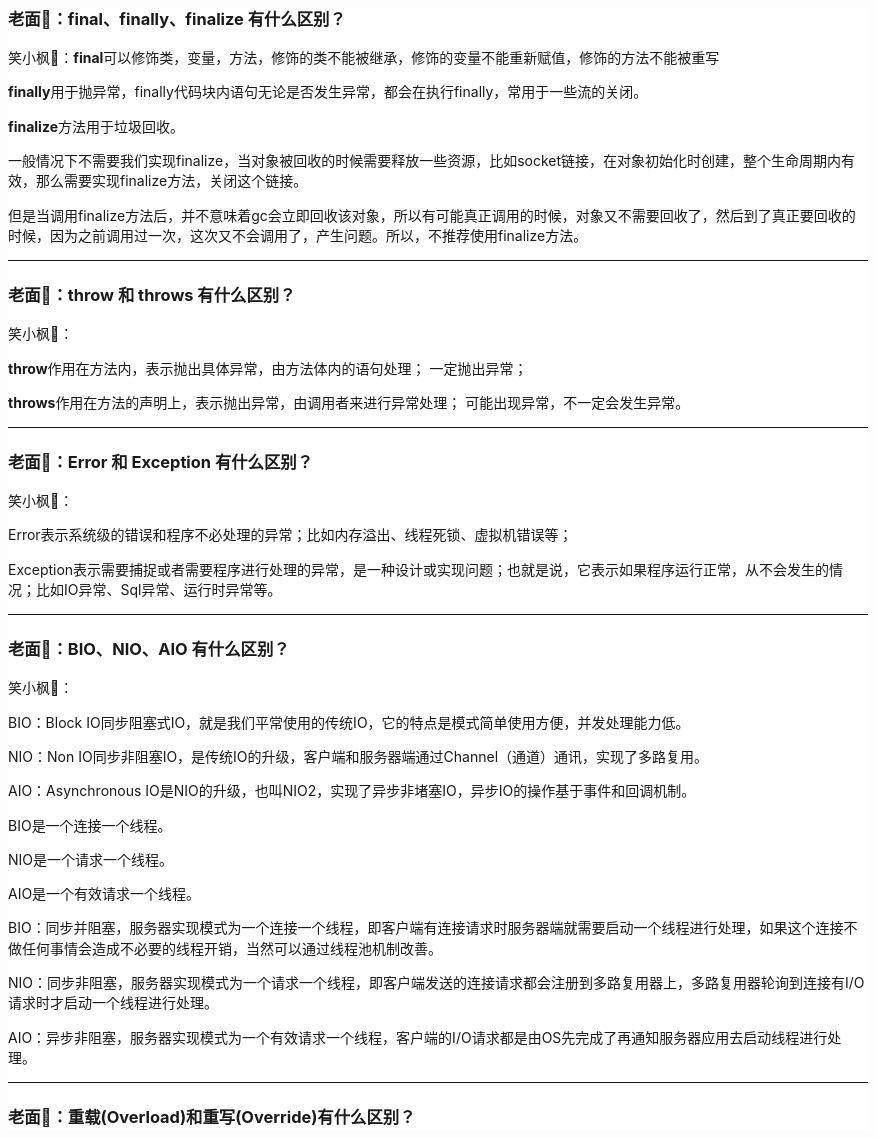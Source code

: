 ### 老面👴：final、finally、finalize 有什么区别？

笑小枫🍁：**final**可以修饰类，变量，方法，修饰的类不能被继承，修饰的变量不能重新赋值，修饰的方法不能被重写

**finally**用于抛异常，finally代码块内语句无论是否发生异常，都会在执行finally，常用于一些流的关闭。

**finalize**方法用于垃圾回收。

一般情况下不需要我们实现finalize，当对象被回收的时候需要释放一些资源，比如socket链接，在对象初始化时创建，整个生命周期内有效，那么需要实现finalize方法，关闭这个链接。

但是当调用finalize方法后，并不意味着gc会立即回收该对象，所以有可能真正调用的时候，对象又不需要回收了，然后到了真正要回收的时候，因为之前调用过一次，这次又不会调用了，产生问题。所以，不推荐使用finalize方法。

---

### 老面👴：throw 和 throws 有什么区别？

笑小枫🍁：

**throw**作用在方法内，表示抛出具体异常，由方法体内的语句处理； 一定抛出异常；

**throws**作用在方法的声明上，表示抛出异常，由调用者来进行异常处理； 可能出现异常，不一定会发生异常。

---

### 老面👴：Error 和 Exception 有什么区别？

笑小枫🍁：

Error表示系统级的错误和程序不必处理的异常；比如内存溢出、线程死锁、虚拟机错误等；

Exception表示需要捕捉或者需要程序进行处理的异常，是一种设计或实现问题；也就是说，它表示如果程序运行正常，从不会发生的情况；比如IO异常、Sql异常、运行时异常等。

---

### 老面👴：BIO、NIO、AIO 有什么区别？

笑小枫🍁：

BIO：Block IO同步阻塞式IO，就是我们平常使用的传统IO，它的特点是模式简单使用方便，并发处理能力低。

NIO：Non IO同步非阻塞IO，是传统IO的升级，客户端和服务器端通过Channel（通道）通讯，实现了多路复用。

AIO：Asynchronous IO是NIO的升级，也叫NIO2，实现了异步非堵塞IO，异步IO的操作基于事件和回调机制。

BIO是一个连接一个线程。

NIO是一个请求一个线程。

AIO是一个有效请求一个线程。

BIO：同步并阻塞，服务器实现模式为一个连接一个线程，即客户端有连接请求时服务器端就需要启动一个线程进行处理，如果这个连接不做任何事情会造成不必要的线程开销，当然可以通过线程池机制改善。

NIO：同步非阻塞，服务器实现模式为一个请求一个线程，即客户端发送的连接请求都会注册到多路复用器上，多路复用器轮询到连接有I/O请求时才启动一个线程进行处理。

AIO：异步非阻塞，服务器实现模式为一个有效请求一个线程，客户端的I/O请求都是由OS先完成了再通知服务器应用去启动线程进行处理。

---

### 老面👴：重载(Overload)和重写(Override)有什么区别？
